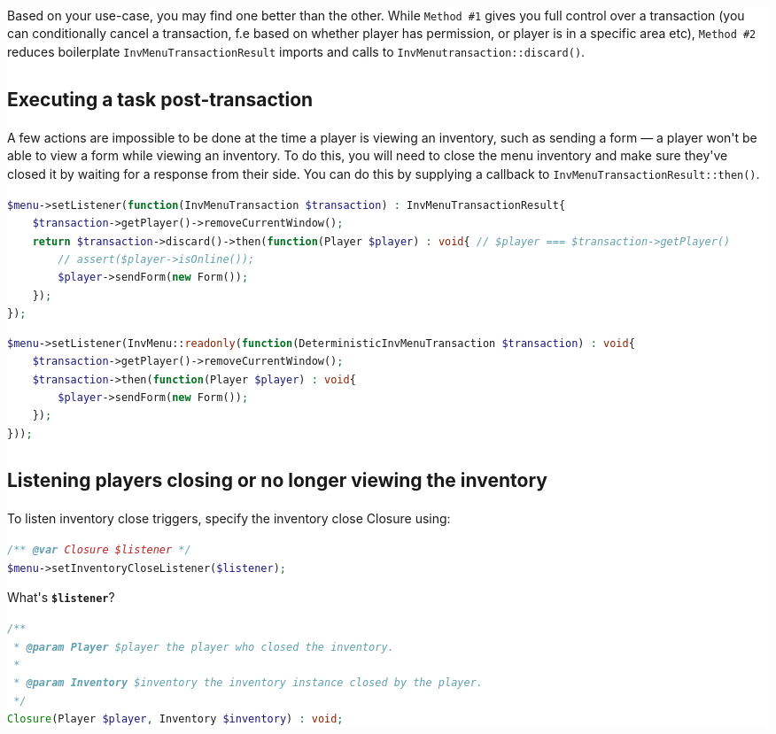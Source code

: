 Based on your use-case, you may find one better than the other. While `Method #1` gives you full control over a
transaction (you can conditionally cancel a transaction, f.e based on whether player has permission, or player is in a
specific area etc), `Method #2` reduces boilerplate `InvMenuTransactionResult` imports and calls
to `InvMenutransaction::discard()`.

## Executing a task post-transaction

A few actions are impossible to be done at the time a player is viewing an inventory, such as sending a form — a player
won't be able to view a form while viewing an inventory. To do this, you will need to close the menu inventory and make
sure they've closed it by waiting for a response from their side. You can do this by supplying a callback
to `InvMenuTransactionResult::then()`.

```php
$menu->setListener(function(InvMenuTransaction $transaction) : InvMenuTransactionResult{
	$transaction->getPlayer()->removeCurrentWindow();
	return $transaction->discard()->then(function(Player $player) : void{ // $player === $transaction->getPlayer()
		// assert($player->isOnline());
		$player->sendForm(new Form());
	});
});
```

```php
$menu->setListener(InvMenu::readonly(function(DeterministicInvMenuTransaction $transaction) : void{
	$transaction->getPlayer()->removeCurrentWindow();
	$transaction->then(function(Player $player) : void{
		$player->sendForm(new Form());
	});
}));
```

## Listening players closing or no longer viewing the inventory

To listen inventory close triggers, specify the inventory close Closure using:

```php
/** @var Closure $listener */
$menu->setInventoryCloseListener($listener);
```

What's **`$listener`**?

```php
/**
 * @param Player $player the player who closed the inventory.
 *
 * @param Inventory $inventory the inventory instance closed by the player.
 */
Closure(Player $player, Inventory $inventory) : void;
```
